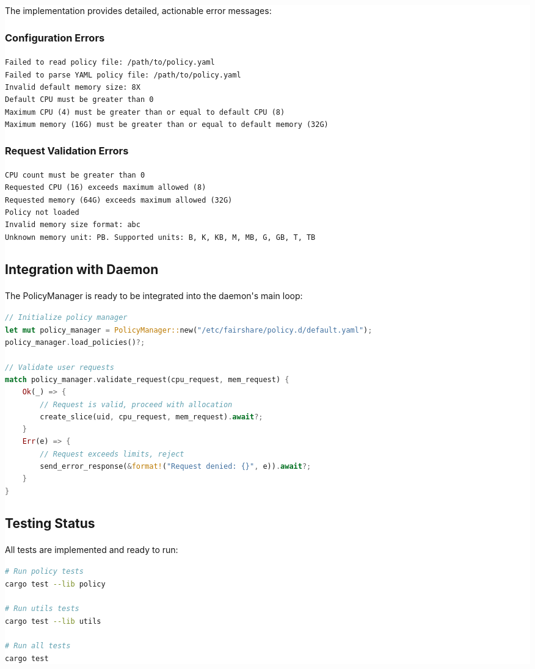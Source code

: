 The implementation provides detailed, actionable error messages:

### Configuration Errors
```
Failed to read policy file: /path/to/policy.yaml
Failed to parse YAML policy file: /path/to/policy.yaml
Invalid default memory size: 8X
Default CPU must be greater than 0
Maximum CPU (4) must be greater than or equal to default CPU (8)
Maximum memory (16G) must be greater than or equal to default memory (32G)
```

### Request Validation Errors
```
CPU count must be greater than 0
Requested CPU (16) exceeds maximum allowed (8)
Requested memory (64G) exceeds maximum allowed (32G)
Policy not loaded
Invalid memory size format: abc
Unknown memory unit: PB. Supported units: B, K, KB, M, MB, G, GB, T, TB
```

## Integration with Daemon

The PolicyManager is ready to be integrated into the daemon's main loop:

```rust
// Initialize policy manager
let mut policy_manager = PolicyManager::new("/etc/fairshare/policy.d/default.yaml");
policy_manager.load_policies()?;

// Validate user requests
match policy_manager.validate_request(cpu_request, mem_request) {
    Ok(_) => {
        // Request is valid, proceed with allocation
        create_slice(uid, cpu_request, mem_request).await?;
    }
    Err(e) => {
        // Request exceeds limits, reject
        send_error_response(&format!("Request denied: {}", e)).await?;
    }
}
```

## Testing Status

All tests are implemented and ready to run:

```bash
# Run policy tests
cargo test --lib policy

# Run utils tests
cargo test --lib utils

# Run all tests
cargo test
```
